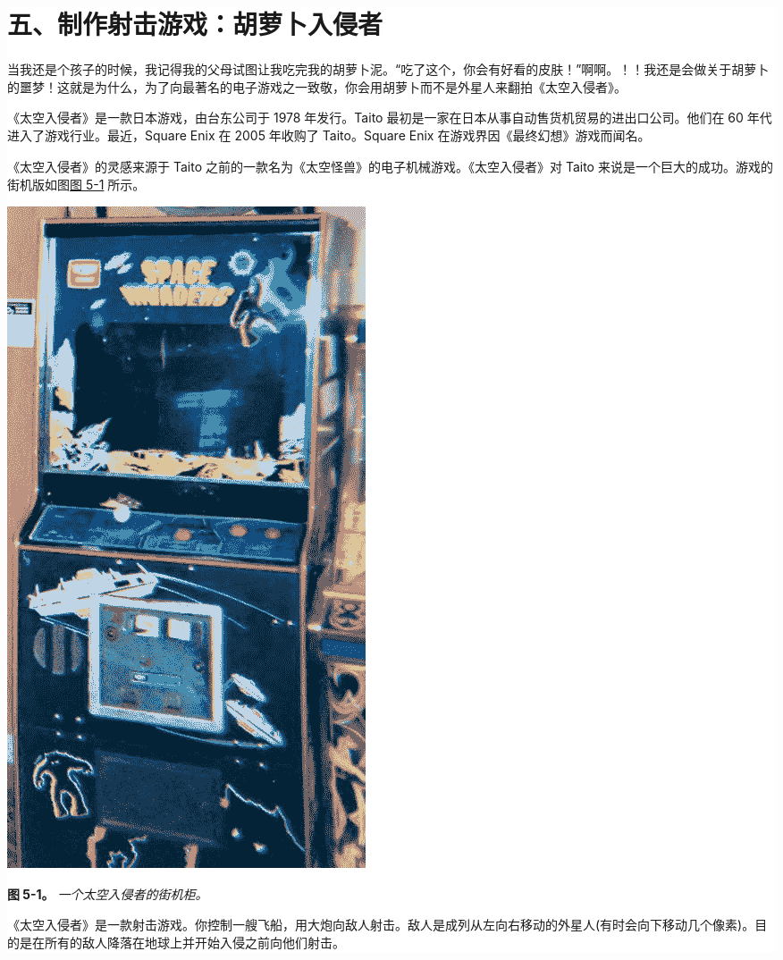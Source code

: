 # 五、制作射击游戏：胡萝卜入侵者

当我还是个孩子的时候，我记得我的父母试图让我吃完我的胡萝卜泥。“吃了这个，你会有好看的皮肤！”啊啊。！！我还是会做关于胡萝卜的噩梦！这就是为什么，为了向最著名的电子游戏之一致敬，你会用胡萝卜而不是外星人来翻拍《太空入侵者》。

《太空入侵者》是一款日本游戏，由台东公司于 1978 年发行。Taito 最初是一家在日本从事自动售货机贸易的进出口公司。他们在 60 年代进入了游戏行业。最近，Square Enix 在 2005 年收购了 Taito。Square Enix 在游戏界因《最终幻想》游戏而闻名。

《太空入侵者》的灵感来源于 Taito 之前的一款名为《太空怪兽》的电子机械游戏。《太空入侵者》对 Taito 来说是一个巨大的成功。游戏的街机版如图[图 5-1](#fig_5_1) 所示。

![Image](img/9781430242789_Fig05-01.jpg)

**图 5-1。** *一个太空入侵者的街机柜。*

《太空入侵者》是一款射击游戏。你控制一艘飞船，用大炮向敌人射击。敌人是成列从左向右移动的外星人(有时会向下移动几个像素)。目的是在所有的敌人降落在地球上并开始入侵之前向他们射击。

